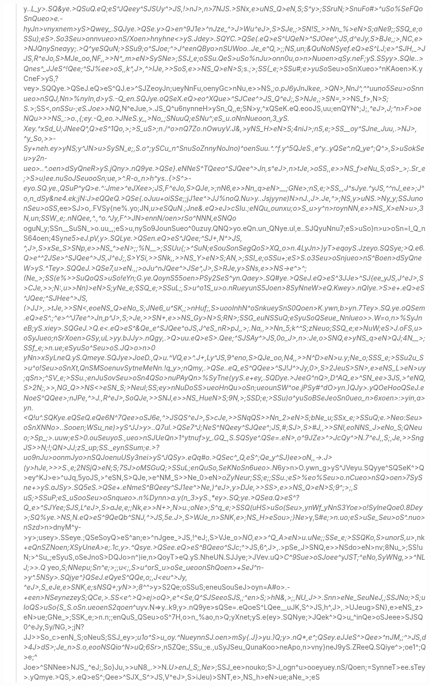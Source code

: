 >y..*L_y>.SQ&ye.>QSuQ.eQ;eS^JQeey^SJSUy^>JS,!>nJ>,n>7NJS.>SNx,e>uNS_Q>eN,_S;S^y_>;SSruN;>SnuFo#>^uSo%SeFQoSnQueo>e.-hyJn>vnyxnem>yS>Qwey_.SQJye.>QSe.y>Q>en^9J1e>^nJze_^>J>Wu^eJ>,S>SJe,;>SN!S_>>Nn_%>eN>_S;aNe9;;SSQ_e;oSSu);eS>.So3Seu>onnvueo>nS/Xoen>hnyhne<>yS.Jdey>.SQYC_.>QSe(.eQ>eS^UQeN>^SJOee^;JS,d^eJy,S>BJe,;>,NC,e>>NJQnySneayy;.>Q^yeSQuN;>SSu9;o^SJoe;^>J^eenQByo>nSUWoo..Je_e^_Q_,>;;NS,un;&QuNoNSyef.eQ>eS^LJ;e>^SJH,_>JJS,R^eJo,S>MJe_oo,NF,,>>N^_m>eN>_SySNe_>;SSJ_e;oSSu.QeS>uSo%nJu>onn0u,o>n>Nuoen>qSy.neF;yS.SSyy>.SQle..>Qnes^_JJeS^!Qee;^SJ%ee>oS,,k^,J>,^>IJe,>>SoS,e>>NS_Q>eN>_S;s.;_>;SS{_e;>SSu#;e>yuSo*Seu>oSnXueo>^nKAoen>K.yCneF>yS,?vey>.SQQye.>QSeJ.eQ>eS^QJ.e>^SJZeoyJn;ueyNnFu,oenyGc>nNu,e>>NS,_;o.pJ6yJnJkee,.>QN>,NnJ^,^^uuno5Seu>oSnnueo>nSQJ,Nn>%nyIn,d>yS.-Q_en.SQJye.oQSeX.eQ>eo^XQue>^SJCee^>JS_Q^eJ;,S>NJe,;>SN=,_>>NS_f>,N>_S; S._>;SS<_,onSSu-;eS.Joe>>NQ_,N^eJue,>.JS_Q^u6nynneH>ySn_Q,,e;SN>y,^xQSeK.eQ.eooJS,uu;enQYN^;J;,*^eJ>,J;^n>F>oeNQu>>>NS_:>o.,{;ey.-Q_eo.>JNeS.y_,>_No__;SNuuQ;eSNu^;eS_u.oNnNueoon,3_yS. Xey.^xSd_U;JNeeQ^,Q>eS^1Qo,>;>S_uS>;n./^o>nQ7Zo.nOwuyV.J&,>yNS_H>eN>_S;4niJ>;nS,_e;>SS__oy^SJne_Juu_,.>NJ>, ^y_So,>>-Sy+neh.ey>yNS;y^JN>u>SySN_e;,S.o^;ySCu_n^SnuSoZnnyNoJno)^oenSuu.^.^f_.y^5QJeS.,e^y..yQSe^.nQ_ye^;Q^>,S>uSokSeu>y2n-ueo>..^.oen>dSyQneR>yS.jQny>.nQ9ye.>QSe}.eNNeS^TQeeo^SJQee^>Jn,s^eJ>,n>tJe,>oSS,,e>>NS_f>eNu_S;aS>_>;.Sr_e;>S>u)ee.nuSoJSeuooSn;ue,>^.R-o_n>h^ys..{>_S^>-eyo.SQ.ye.,QSuP^yQ>e.^:Jme>^eJXee>;JS,F^eJo,S>QJe,>;nN6,e>>Nn_q>eN>__;GNe_>;nS,_e;>SS__,J^sJye.^yJS,^^nJ_ee>;J^o,n_dSy&ne4.ek;jN:_J>eQQeQ.>QSe{.oJuu+oiSSe;;jJ1ee^>JJ%noQ.Nu>y..Jsjyyne)N>nJ.,J>.Je,^>;NS,y>uNS_.>_Ny_y;SSJunonSeu>oSS_*,ee>SJ>o,.FVSy{ne%.yo;JN,_u>eSQuN.;Jne&.eQ>eJ>cSIu.;eNQu_ounxu;o>S_u>y^n>roynNN,e>>NS_X>eN>u>,3N,un;SSW_e;.nNQee,^.,^o.^_Jy,F^>JN>ennN/oen>rSo_^NNN,eSNQo_ oguN_y;SSn__SuSN_>o.uu_,;eS>u,nySo9JounSueo^0uzuy.QNQ>yo.eQn.un_QNye.ul,e..SJQyuNnu7;eS>uSo}n>u>oSn=I_Q_nS64oen;4Sy*ne5>eJ.pV,y>.SQLye.>QSen.eQ>eS^JQee;^SJ+,N^>JS, ^,J>,S>xSe_S>SNp,e>>NS_^>eN>_;;%N__>;SSUu{;>^SuN;eSouSonSegQoS>XQ_o>n.4LyJn>}_yT>eqoyS.Jzeyo.SQSye;>Q.e6._Q>e^^2JSe>^SJQee^>JS,J^eJ;,S>YSi,>>SNk,,>>NS_Y>eN>_S;AN,_>;SSI_e;oSSu+;eS>S.o3Seu>oSnjueo>nS^Boen>dSyQneW>yS.^Tey>.SQQeJ.>QSe7,u>eN.,;>oJu^nJQee^>JSe_^,J>,S>RJe,y>SNs,e>>NS_->e^>_^;(Ne_>;SS(_e%>>SuQoQS>uSo!eYn;G.ye.QoynS55oen>PSy2SeS^yn.Qaey>.SQ#ye.>QSeJ.eQ>eS^3JJe>^SJ{ee_yJS,J^eJ>,S>CJe,>>;N:,u>>Nn_)>eN>_S;yNe_e;SSQ_e;>SSuL;,S>u^o1S_u>o.nRueyunS5Joen>8SyNneW>eQ.Kwey>.nQIye.>S>e+.eQ>eS^JQee;^SJHee^>JS,(>JJ>,.>tJe,>>SN<,eoeNS_Q>eNo_S;JNe6_u^SK_,;>nHuf;,S>uooInhN^oSnkueySnS0Qoen>K.ywn,b>yn.7Tey>.SQ.ye.oQSem.eQ>eS^.;^e>^^J7ee^>Jn,p^_J>,S;>Je,>>SN+,e>>NS_Gy>N>_S;RN__>;SSG_euNSSuQ;eSyuSoQSeue_NnIueo>>.W=o,n>%SyJneB;yS.xiey>.SQGeJ.>Q.e<.eQ>eS^&Qe_e^SJQee^oJS,J^eS_nR>pJ,,>;.Na,,>>Nn_5;k^^_S;zNeuo;SSQ_e;e>NuW;eS>J.oFS,u>oSyJueo;nSrXoen>GSy_,uL>yy.bJJy>.nQgy,.>Q>uu.eQ>eS>.Qee;^SJSAy^>JS,0o_J>,n>:Je,o>SNQ,e>yNS_q>eN>QJ;4N__>;SSf_e;>n.ue;eSyuSo^Seu>oS.JQ>o>n>0 yNn>xSyLneQ.yS.Qmeye.SQJye>_JoeD.,Q>u.^VQ,e>^.J+,Ly^JS,9^eno,S>QJe_oo,N4,,>>N^_D>eN>u.y;Ne_o;SSS_e;>SSu2u_S>u^o!Seu>oSnXt_,QnSMSoenuvSytneMeNn.!q_y>;nQmy,.>QSe..eQ_eS^QQee>^SJ!_J^>Jy,0><J>,S>2JeuS>SN>,e>eNS_L>eN>uy;qSn_>;^SV_e;>SSu.;enJuSovSeu>oSn4QSo>nuPAyQn>%SyTne(yyS.e+ey,.SQDye.>JeeG^nQ>,D^AQ_e>^SN_ee>3JS,>^eNQ,S>2N;,>>,NG_Q>>NS_<>eSN_S;>NeuI;SS;_ey>nNuDoSS>ueoHnQu>oSn;ueounSW^oe.jPSy#^dO>yn.)QJy>.yQOeHooQSeJ.eNoeS^QQee>;nJPe,^>J.,R^eJ>,SoQJe,>>SNJ,e>>NS_HueN>_S;9N,_>;SSD;e;>SSu)o_^yuSoBSeJeoSn0ueo_n>6xoen>:>yin,a>yn.<Q!u^.SQKye.eQSeQ.eQe6N^7Qee>oSJ6e,^>JSQS^eJ>,S>cJe,>>SNqQS>>Nn_2>eN>_S;bNe_u;SSx_e;>SSuQ;e.>Neo:Seu>oSnXNNo>..Sooen;WSu_ne)>yS^JJ>y>..Q7ul.>QSe7^J;NeS^NQeey^SJQee^;JS,#;SJ>,S>#J,,>>SNl,eoNNS_J>eNo_S;QNeuo;>Sp__;>.uuw;eS>0.ouSeuyoS.,ueo>nSJUeQn>1^ytnuf>y_.GQ_,S.SQSye^.QSe=.eN>,o^9JZe>^>JcQy^>N._7^eJ,,S;,Je,>>SngJS>>N;_!;QN>JJ;zS_up;SS._eynSSum;e.>?uo9nJu>oonmJyo>nSQJoenuUSy3nei>yS^JQSy>.eQq#o.>QSec^_Q,eS^;Qe_y^SJ)ee>oN,,->.J>(y>hJe,>>>S.,e;2NSjQ>eN;_S;7SJ_>oMSGuQ;>SSuL;enQuSo,SeKNoSn6ueo>.N*6y>n>O.ywn_g>yS^JVeyu.SQyye^SQSeK^>Q>ey^KJ>e>^uJq,5yoJS,>^eSN,S>QJe,>e^NM_S>>Ne_0>eN>_oZyNeur;SS;_e;;SSu.;eS>%eo%Seu>o.nCueo>nSQ>oen>7SySne+>yS.aJSy>.SQ5eS.>QSe+.eNmeS^BQeey^SJ1ee^>Ne,)^eJ>,y>DJe,>>SS>,e>>NS_Q>eN>_S;9^;_>;,S uS;>SSuP;eS_uSooSeu>oSnqueo>.n%Dynn>a.y(n_3>yS.,*ey>.SQ;ye.>QSea._Q>eS^?Q_e>^SJYee;SJS,L^eJ>,S>aJe,e;;Nk,e>>_N_+>,N>u.;oNe_>;S^q_e;>SSQ(uHS>uSo(Seu>,ynWf_yNnS3Yoe>o!SylneQoe0.8Dey>;SQ%ye.>NS,N.eQ>eS^9QeQb^SNJ,_^>JS,5e.J>,S>WJe_n>SNK,e>;NS_H>eSou>;}Ne_>y,S#_e;>n.uo;eS>uSe_Seu>oS^.nuo>nSzd_>n>dnyM^y->y>;usey>.SSeye.;QSeSoyQ>eS^an;e>^nJgee_>JS,!^eJ;,S>VJe_o>_NO,e>>^Q_A>eN>u._uNe_;;SSe_e;>SSQKo,S>unorS,u>_,nk+_eQnSZNoen;XSyUneA>e;.1c,y>.^Qsye.>QSee.eQ>eS^BQeeo^SJc_;^>JS,6^,J>,.>pSe_J>SNQ,e>>NSdo>eN>nv;8Nu_>;SS!uN;>^Su_;eSyuS,oSeJnoS>DQJo>n^)ie,n>QoyT>eQ.yS.NheUN.SJJye;>JVev.uQ>_C^9Sue>oSJoee^yJST;^eNo,SyWNg,>>^NLJ;>>.Q_ yeo,_S;NNepu;Sn^_e;>;;u<;,S>u^orS_u>oSe_ueoonShQoen>+SeJ^n->y^.5NSy>.SQjye^}QSeJ.eQyeS^QQe,o;,J<eu^>Jy, ^eJ>,S_eJe,e>SNK,e;sNSQ+;yN>_>;8^^_>y>S2Qe;oSSuS;eneuSouSeJ>oyn=A#o>._-+een>NSeynezeyS;QCe,>.SS<e^.>Q>ej>oQ>,e^<Se,Q^SJSeeoSJS,;^en>S;>hN&,>;,NU_J>>.Snn>eNe_SeuNeJ,;SSJNo;>S;uIoQS>uSo{S_S.oSn.ueoenS2qoen_^uyv.N=>y..k9,y>.nQ9ye>sQSe=.eQoeS^LQee__uJK,S^>JS,h^,J>,.>UJeug>SN},e>eNS_z>eN>ue;GNe_>;SSK_e;>n.n;;enQuS_QSeu>oS^7H,o>n_%ao,n>Q;yXnet;yS.e(ey>.SQNye;>JQek^>Q>u_^inQe>oSJeee>SJSQ0^eJy,Sy/NG,>;jN?JJ>>So_c>enN_S;oNeuS;SSJ_ey>;_u1o^S>u_o<neu>y.^NueynnSJ.oen>mSy{.J}>yu.)Q;y>.nQ*,e^;QSey.eJJeS^>Qee>^nJM,;^>JS,d>4J>dS>;Je_n>S.o,eooNSQio^N>uQ;6Sr_>,nSZQe;,SSu,;e.,uSyJSeu_QunaKoo>neApo,n>vny}neJ9yS.ZReeQ.SQiye^>;oe1^;Q>e;^ Joe>^SNNee>NJS,,^eJ;,So}Ju,>>uN8_.>>N._U>enJ_S;,Ne_>;SSJ_ee>nouko;S>J_ogn^u>ooeyuey.nS/Qoen;=SynneT>ee.sTey>.yQmye.>QS,>.eQ>eS^;Qee>^SJX_S^>JS,V^eJ>,S>iJeu)>SNT,e>,NS_h>eN>ue;aNe_>;eS